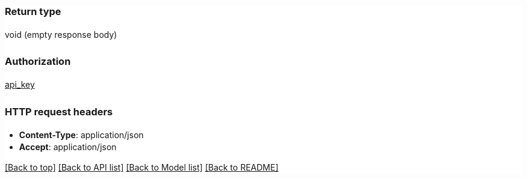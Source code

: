 ### Return type

void (empty response body)

### Authorization

[api_key](../../README.md#api_key)

### HTTP request headers

 - **Content-Type**: application/json
 - **Accept**: application/json

[[Back to top]](#) [[Back to API list]](../../README.md#documentation-for-api-endpoints) [[Back to Model list]](../../README.md#documentation-for-models) [[Back to README]](../../README.md)

